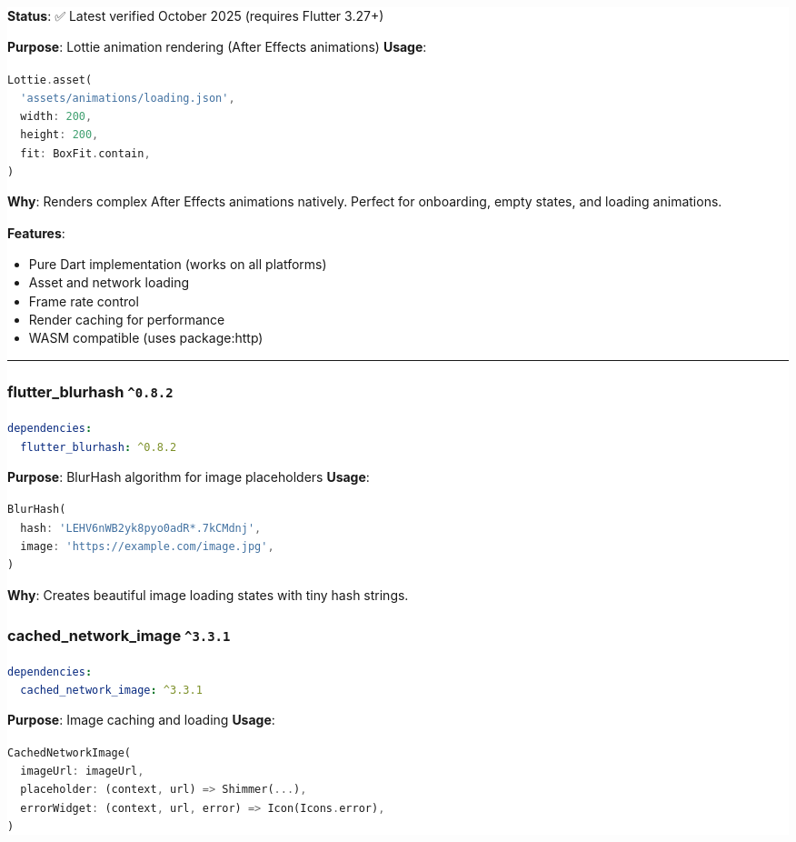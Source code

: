 **Status**: ✅ Latest verified October 2025 (requires Flutter 3.27+)

**Purpose**: Lottie animation rendering (After Effects animations)
**Usage**:
```dart
Lottie.asset(
  'assets/animations/loading.json',
  width: 200,
  height: 200,
  fit: BoxFit.contain,
)
```

**Why**: Renders complex After Effects animations natively. Perfect for onboarding, empty states, and loading animations.

**Features**:
- Pure Dart implementation (works on all platforms)
- Asset and network loading
- Frame rate control
- Render caching for performance
- WASM compatible (uses package:http)

---

### flutter_blurhash `^0.8.2`

```yaml
dependencies:
  flutter_blurhash: ^0.8.2
```

**Purpose**: BlurHash algorithm for image placeholders
**Usage**:
```dart
BlurHash(
  hash: 'LEHV6nWB2yk8pyo0adR*.7kCMdnj',
  image: 'https://example.com/image.jpg',
)
```

**Why**: Creates beautiful image loading states with tiny hash strings.

### cached_network_image `^3.3.1`

```yaml
dependencies:
  cached_network_image: ^3.3.1
```

**Purpose**: Image caching and loading
**Usage**:
```dart
CachedNetworkImage(
  imageUrl: imageUrl,
  placeholder: (context, url) => Shimmer(...),
  errorWidget: (context, url, error) => Icon(Icons.error),
)
```
